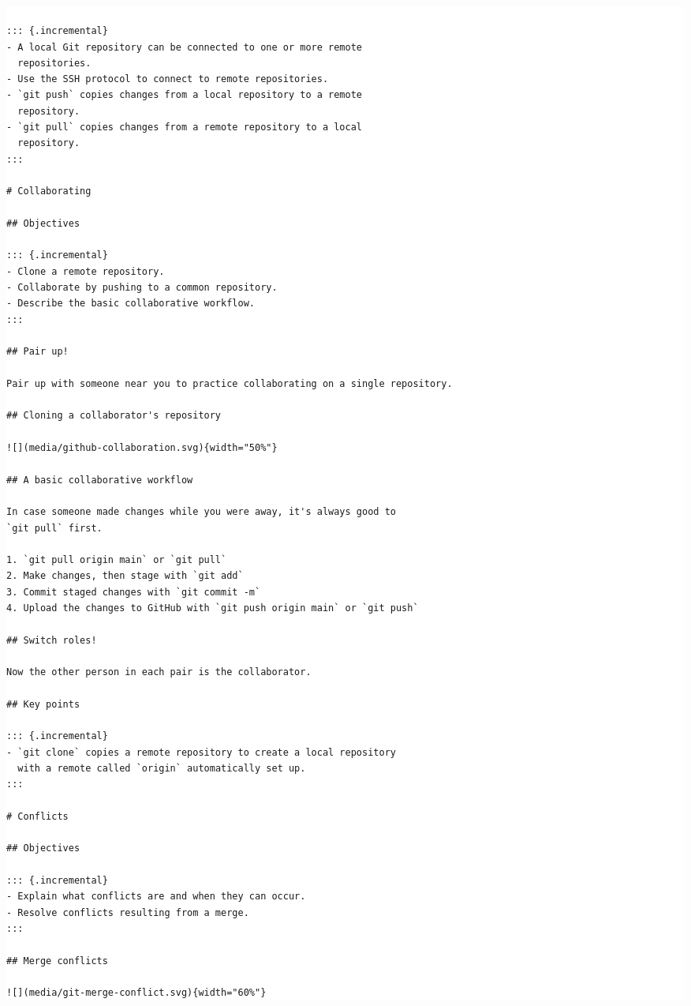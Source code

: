 ```

::: {.incremental}
- A local Git repository can be connected to one or more remote
  repositories.
- Use the SSH protocol to connect to remote repositories.
- `git push` copies changes from a local repository to a remote
  repository.
- `git pull` copies changes from a remote repository to a local
  repository.
:::

# Collaborating

## Objectives

::: {.incremental}
- Clone a remote repository.
- Collaborate by pushing to a common repository.
- Describe the basic collaborative workflow.
:::

## Pair up!

Pair up with someone near you to practice collaborating on a single repository.

## Cloning a collaborator's repository

![](media/github-collaboration.svg){width="50%"}

## A basic collaborative workflow

In case someone made changes while you were away, it's always good to
`git pull` first.

1. `git pull origin main` or `git pull`
2. Make changes, then stage with `git add`
3. Commit staged changes with `git commit -m`
4. Upload the changes to GitHub with `git push origin main` or `git push`

## Switch roles!

Now the other person in each pair is the collaborator.

## Key points

::: {.incremental}
- `git clone` copies a remote repository to create a local repository
  with a remote called `origin` automatically set up.
:::

# Conflicts

## Objectives

::: {.incremental}
- Explain what conflicts are and when they can occur.
- Resolve conflicts resulting from a merge.
:::

## Merge conflicts

![](media/git-merge-conflict.svg){width="60%"}

```